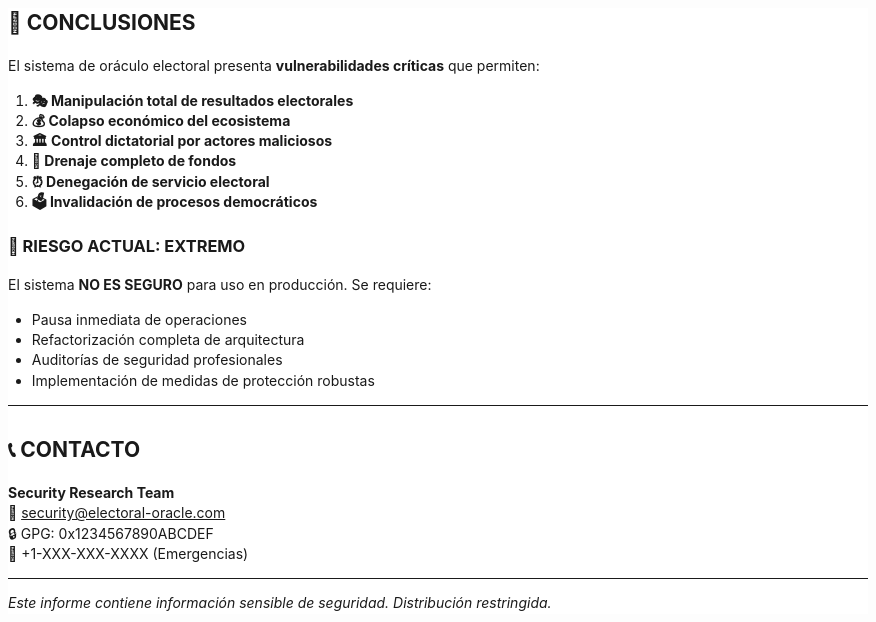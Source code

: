 
## 🎯 CONCLUSIONES

El sistema de oráculo electoral presenta **vulnerabilidades críticas** que permiten:

1. **🎭 Manipulación total de resultados electorales**
2. **💰 Colapso económico del ecosistema**  
3. **🏛️ Control dictatorial por actores maliciosos**
4. **🔄 Drenaje completo de fondos**
5. **⏰ Denegación de servicio electoral**
6. **🗳️ Invalidación de procesos democráticos**

### **🚨 RIESGO ACTUAL: EXTREMO**

El sistema **NO ES SEGURO** para uso en producción. Se requiere:
- Pausa inmediata de operaciones
- Refactorización completa de arquitectura
- Auditorías de seguridad profesionales
- Implementación de medidas de protección robustas

---

## 📞 CONTACTO

**Security Research Team**  
📧 security@electoral-oracle.com  
🔒 GPG: 0x1234567890ABCDEF  
📱 +1-XXX-XXX-XXXX (Emergencias)

---

*Este informe contiene información sensible de seguridad. Distribución restringida.*
